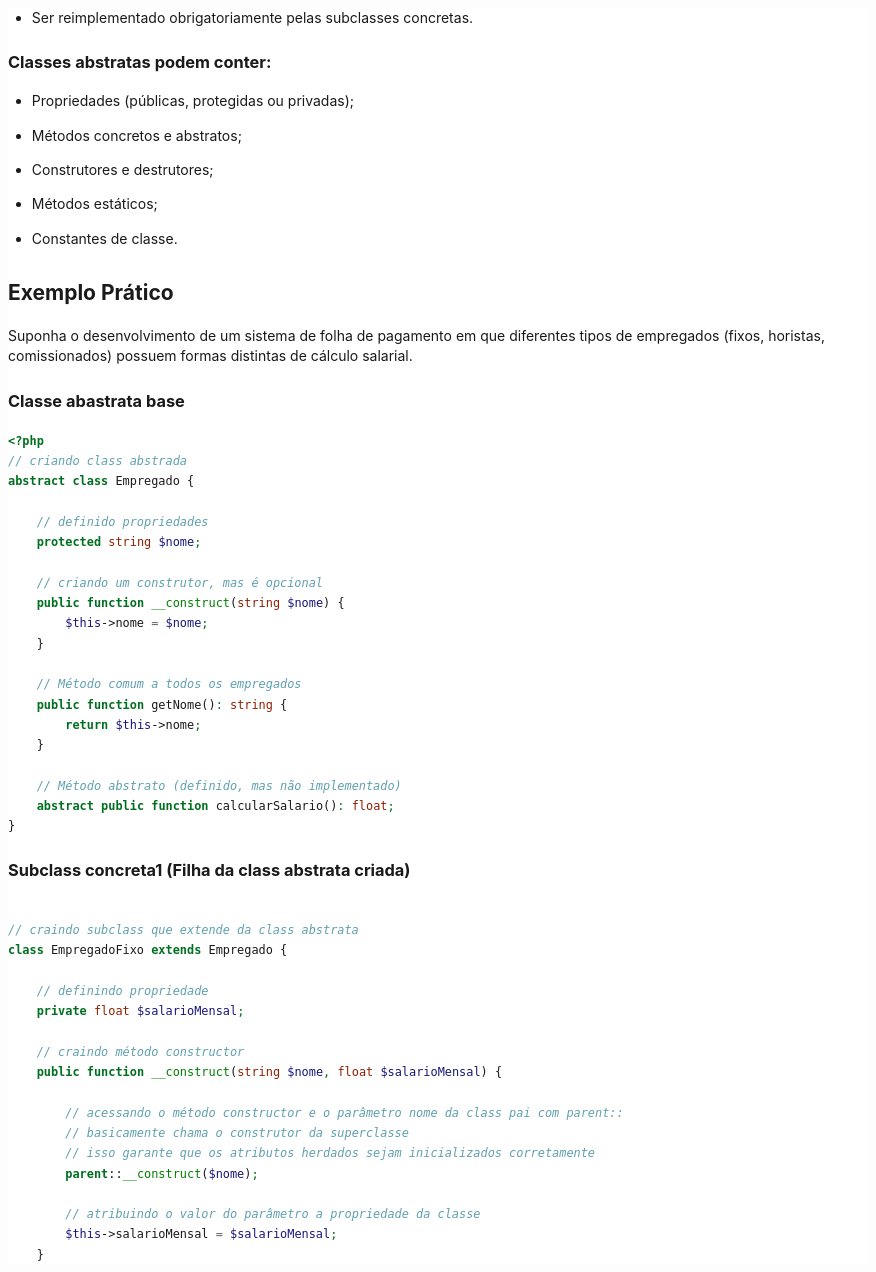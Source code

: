 - Ser reimplementado obrigatoriamente pelas subclasses concretas.

### Classes abstratas podem conter:

- Propriedades (públicas, protegidas ou privadas);

- Métodos concretos e abstratos;

- Construtores e destrutores;

- Métodos estáticos;

- Constantes de classe.

## Exemplo Prático

Suponha o desenvolvimento de um sistema de folha de pagamento em que diferentes tipos de empregados (fixos, horistas, comissionados) possuem formas distintas de cálculo salarial.

### Classe abastrata base
```php
<?php
// criando class abstrada 
abstract class Empregado {

    // definido propriedades
    protected string $nome;

    // criando um construtor, mas é opcional
    public function __construct(string $nome) {
        $this->nome = $nome;
    }

    // Método comum a todos os empregados
    public function getNome(): string {
        return $this->nome;
    }

    // Método abstrato (definido, mas não implementado)
    abstract public function calcularSalario(): float;
}
```

### Subclass concreta1 (Filha da class abstrata criada)

```php

// craindo subclass que extende da class abstrata 
class EmpregadoFixo extends Empregado {
    
    // definindo propriedade
    private float $salarioMensal;

    // craindo método constructor 
    public function __construct(string $nome, float $salarioMensal) {

        // acessando o método constructor e o parâmetro nome da class pai com parent::
        // basicamente chama o construtor da superclasse
        // isso garante que os atributos herdados sejam inicializados corretamente
        parent::__construct($nome);

        // atribuindo o valor do parâmetro a propriedade da classe
        $this->salarioMensal = $salarioMensal;
    }

```